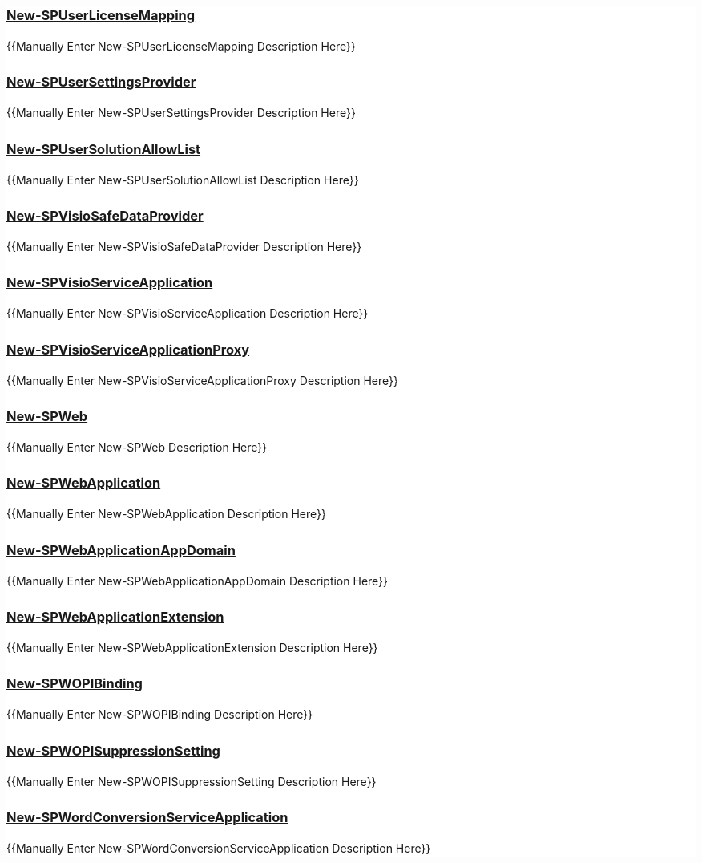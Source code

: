 ### [New-SPUserLicenseMapping](New-SPUserLicenseMapping.md)
{{Manually Enter New-SPUserLicenseMapping Description Here}}

### [New-SPUserSettingsProvider](New-SPUserSettingsProvider.md)
{{Manually Enter New-SPUserSettingsProvider Description Here}}

### [New-SPUserSolutionAllowList](New-SPUserSolutionAllowList.md)
{{Manually Enter New-SPUserSolutionAllowList Description Here}}

### [New-SPVisioSafeDataProvider](New-SPVisioSafeDataProvider.md)
{{Manually Enter New-SPVisioSafeDataProvider Description Here}}

### [New-SPVisioServiceApplication](New-SPVisioServiceApplication.md)
{{Manually Enter New-SPVisioServiceApplication Description Here}}

### [New-SPVisioServiceApplicationProxy](New-SPVisioServiceApplicationProxy.md)
{{Manually Enter New-SPVisioServiceApplicationProxy Description Here}}

### [New-SPWeb](New-SPWeb.md)
{{Manually Enter New-SPWeb Description Here}}

### [New-SPWebApplication](New-SPWebApplication.md)
{{Manually Enter New-SPWebApplication Description Here}}

### [New-SPWebApplicationAppDomain](New-SPWebApplicationAppDomain.md)
{{Manually Enter New-SPWebApplicationAppDomain Description Here}}

### [New-SPWebApplicationExtension](New-SPWebApplicationExtension.md)
{{Manually Enter New-SPWebApplicationExtension Description Here}}

### [New-SPWOPIBinding](New-SPWOPIBinding.md)
{{Manually Enter New-SPWOPIBinding Description Here}}

### [New-SPWOPISuppressionSetting](New-SPWOPISuppressionSetting.md)
{{Manually Enter New-SPWOPISuppressionSetting Description Here}}

### [New-SPWordConversionServiceApplication](New-SPWordConversionServiceApplication.md)
{{Manually Enter New-SPWordConversionServiceApplication Description Here}}
